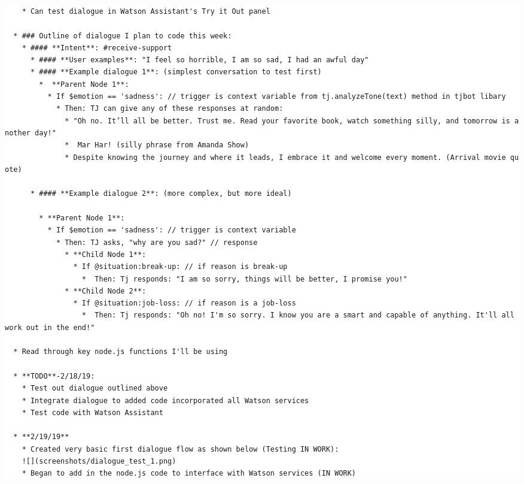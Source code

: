         * Can test dialogue in Watson Assistant's Try it Out panel
      
      * ### Outline of dialogue I plan to code this week:
        * #### **Intent**: #receive-support
          * #### **User examples**: "I feel so horrible, I am so sad, I had an awful day" 
          * #### **Example dialogue 1**: (simplest conversation to test first)
            *  **Parent Node 1**: 
              * If $emotion == 'sadness': // trigger is context variable from tj.analyzeTone(text) method in tjbot libary
                * Then: TJ can give any of these responses at random:
                  * "Oh no. It’ll all be better. Trust me. Read your favorite book, watch something silly, and tomorrow is another day!"
                  *  Mar Har! (silly phrase from Amanda Show)
                  * Despite knowing the journey and where it leads, I embrace it and welcome every moment. (Arrival movie quote)
          
          * #### **Example dialogue 2**: (more complex, but more ideal)
         
            * **Parent Node 1**: 
              * If $emotion == 'sadness': // trigger is context variable
                * Then: TJ asks, "why are you sad?" // response
                  * **Child Node 1**: 
                    * If @situation:break-up: // if reason is break-up 
                      *  Then: Tj responds: "I am so sorry, things will be better, I promise you!"
                  * **Child Node 2**: 
                    * If @situation:job-loss: // if reason is a job-loss
                      *  Then: Tj responds: "Oh no! I'm so sorry. I know you are a smart and capable of anything. It'll all work out in the end!"

      * Read through key node.js functions I'll be using 
      
      * **TODO**-2/18/19:
        * Test out dialogue outlined above
        * Integrate dialogue to added code incorporated all Watson services
        * Test code with Watson Assistant 
      
      * **2/19/19**
        * Created very basic first dialogue flow as shown below (Testing IN WORK):
        ![](screenshots/dialogue_test_1.png)
        * Began to add in the node.js code to interface with Watson services (IN WORK)
                        
